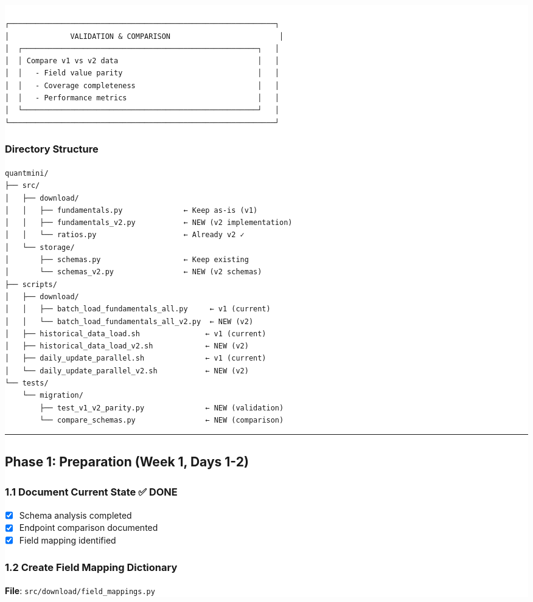 ```

┌─────────────────────────────────────────────────────────────┐
│              VALIDATION & COMPARISON                         │
│  ┌──────────────────────────────────────────────────────┐   │
│  │ Compare v1 vs v2 data                                │   │
│  │   - Field value parity                               │   │
│  │   - Coverage completeness                            │   │
│  │   - Performance metrics                              │   │
│  └──────────────────────────────────────────────────────┘   │
└─────────────────────────────────────────────────────────────┘
```

### Directory Structure

```
quantmini/
├── src/
│   ├── download/
│   │   ├── fundamentals.py              ← Keep as-is (v1)
│   │   ├── fundamentals_v2.py           ← NEW (v2 implementation)
│   │   └── ratios.py                    ← Already v2 ✓
│   └── storage/
│       ├── schemas.py                   ← Keep existing
│       └── schemas_v2.py                ← NEW (v2 schemas)
├── scripts/
│   ├── download/
│   │   ├── batch_load_fundamentals_all.py     ← v1 (current)
│   │   └── batch_load_fundamentals_all_v2.py  ← NEW (v2)
│   ├── historical_data_load.sh               ← v1 (current)
│   ├── historical_data_load_v2.sh            ← NEW (v2)
│   ├── daily_update_parallel.sh              ← v1 (current)
│   └── daily_update_parallel_v2.sh           ← NEW (v2)
└── tests/
    └── migration/
        ├── test_v1_v2_parity.py              ← NEW (validation)
        └── compare_schemas.py                ← NEW (comparison)
```

---

## Phase 1: Preparation (Week 1, Days 1-2)

### 1.1 Document Current State ✅ DONE

- [x] Schema analysis completed
- [x] Endpoint comparison documented
- [x] Field mapping identified

### 1.2 Create Field Mapping Dictionary

**File**: `src/download/field_mappings.py`
